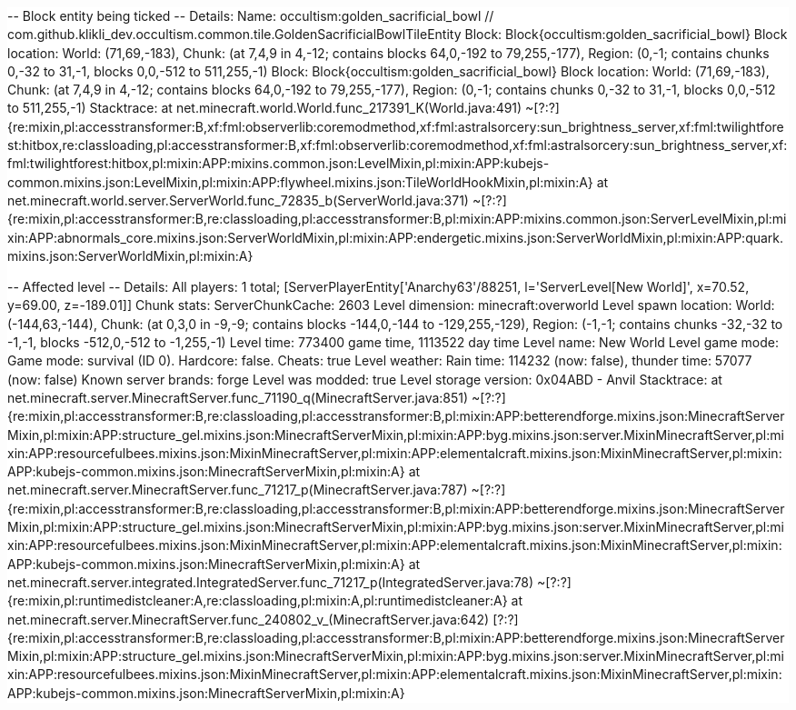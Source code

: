-- Block entity being ticked --
Details:
	Name: occultism:golden_sacrificial_bowl // com.github.klikli_dev.occultism.common.tile.GoldenSacrificialBowlTileEntity
	Block: Block{occultism:golden_sacrificial_bowl}
	Block location: World: (71,69,-183), Chunk: (at 7,4,9 in 4,-12; contains blocks 64,0,-192 to 79,255,-177), Region: (0,-1; contains chunks 0,-32 to 31,-1, blocks 0,0,-512 to 511,255,-1)
	Block: Block{occultism:golden_sacrificial_bowl}
	Block location: World: (71,69,-183), Chunk: (at 7,4,9 in 4,-12; contains blocks 64,0,-192 to 79,255,-177), Region: (0,-1; contains chunks 0,-32 to 31,-1, blocks 0,0,-512 to 511,255,-1)
Stacktrace:
	at net.minecraft.world.World.func_217391_K(World.java:491) ~[?:?] {re:mixin,pl:accesstransformer:B,xf:fml:observerlib:coremodmethod,xf:fml:astralsorcery:sun_brightness_server,xf:fml:twilightforest:hitbox,re:classloading,pl:accesstransformer:B,xf:fml:observerlib:coremodmethod,xf:fml:astralsorcery:sun_brightness_server,xf:fml:twilightforest:hitbox,pl:mixin:APP:mixins.common.json:LevelMixin,pl:mixin:APP:kubejs-common.mixins.json:LevelMixin,pl:mixin:APP:flywheel.mixins.json:TileWorldHookMixin,pl:mixin:A}
	at net.minecraft.world.server.ServerWorld.func_72835_b(ServerWorld.java:371) ~[?:?] {re:mixin,pl:accesstransformer:B,re:classloading,pl:accesstransformer:B,pl:mixin:APP:mixins.common.json:ServerLevelMixin,pl:mixin:APP:abnormals_core.mixins.json:ServerWorldMixin,pl:mixin:APP:endergetic.mixins.json:ServerWorldMixin,pl:mixin:APP:quark.mixins.json:ServerWorldMixin,pl:mixin:A}


-- Affected level --
Details:
	All players: 1 total; [ServerPlayerEntity['Anarchy63'/88251, l='ServerLevel[New World]', x=70.52, y=69.00, z=-189.01]]
	Chunk stats: ServerChunkCache: 2603
	Level dimension: minecraft:overworld
	Level spawn location: World: (-144,63,-144), Chunk: (at 0,3,0 in -9,-9; contains blocks -144,0,-144 to -129,255,-129), Region: (-1,-1; contains chunks -32,-32 to -1,-1, blocks -512,0,-512 to -1,255,-1)
	Level time: 773400 game time, 1113522 day time
	Level name: New World
	Level game mode: Game mode: survival (ID 0). Hardcore: false. Cheats: true
	Level weather: Rain time: 114232 (now: false), thunder time: 57077 (now: false)
	Known server brands: forge
	Level was modded: true
	Level storage version: 0x04ABD - Anvil
Stacktrace:
	at net.minecraft.server.MinecraftServer.func_71190_q(MinecraftServer.java:851) ~[?:?] {re:mixin,pl:accesstransformer:B,re:classloading,pl:accesstransformer:B,pl:mixin:APP:betterendforge.mixins.json:MinecraftServerMixin,pl:mixin:APP:structure_gel.mixins.json:MinecraftServerMixin,pl:mixin:APP:byg.mixins.json:server.MixinMinecraftServer,pl:mixin:APP:resourcefulbees.mixins.json:MixinMinecraftServer,pl:mixin:APP:elementalcraft.mixins.json:MixinMinecraftServer,pl:mixin:APP:kubejs-common.mixins.json:MinecraftServerMixin,pl:mixin:A}
	at net.minecraft.server.MinecraftServer.func_71217_p(MinecraftServer.java:787) ~[?:?] {re:mixin,pl:accesstransformer:B,re:classloading,pl:accesstransformer:B,pl:mixin:APP:betterendforge.mixins.json:MinecraftServerMixin,pl:mixin:APP:structure_gel.mixins.json:MinecraftServerMixin,pl:mixin:APP:byg.mixins.json:server.MixinMinecraftServer,pl:mixin:APP:resourcefulbees.mixins.json:MixinMinecraftServer,pl:mixin:APP:elementalcraft.mixins.json:MixinMinecraftServer,pl:mixin:APP:kubejs-common.mixins.json:MinecraftServerMixin,pl:mixin:A}
	at net.minecraft.server.integrated.IntegratedServer.func_71217_p(IntegratedServer.java:78) ~[?:?] {re:mixin,pl:runtimedistcleaner:A,re:classloading,pl:mixin:A,pl:runtimedistcleaner:A}
	at net.minecraft.server.MinecraftServer.func_240802_v_(MinecraftServer.java:642) [?:?] {re:mixin,pl:accesstransformer:B,re:classloading,pl:accesstransformer:B,pl:mixin:APP:betterendforge.mixins.json:MinecraftServerMixin,pl:mixin:APP:structure_gel.mixins.json:MinecraftServerMixin,pl:mixin:APP:byg.mixins.json:server.MixinMinecraftServer,pl:mixin:APP:resourcefulbees.mixins.json:MixinMinecraftServer,pl:mixin:APP:elementalcraft.mixins.json:MixinMinecraftServer,pl:mixin:APP:kubejs-common.mixins.json:MinecraftServerMixin,pl:mixin:A}